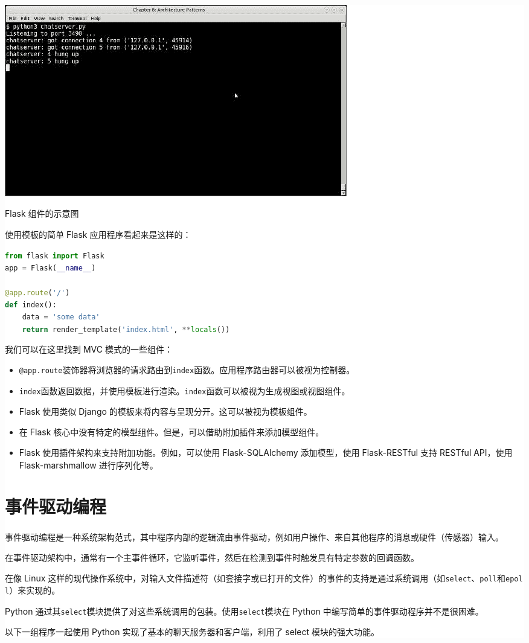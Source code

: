 ![Flexible Microframework – Flask](img/image00492.jpeg)

Flask 组件的示意图

使用模板的简单 Flask 应用程序看起来是这样的：

```py
from flask import Flask
app = Flask(__name__)

@app.route('/')
def index():
    data = 'some data'
    return render_template('index.html', **locals())
```

我们可以在这里找到 MVC 模式的一些组件：

+   `@app.route`装饰器将浏览器的请求路由到`index`函数。应用程序路由器可以被视为控制器。

+   `index`函数返回数据，并使用模板进行渲染。`index`函数可以被视为生成视图或视图组件。

+   Flask 使用类似 Django 的模板来将内容与呈现分开。这可以被视为模板组件。

+   在 Flask 核心中没有特定的模型组件。但是，可以借助附加插件来添加模型组件。

+   Flask 使用插件架构来支持附加功能。例如，可以使用 Flask-SQLAlchemy 添加模型，使用 Flask-RESTful 支持 RESTful API，使用 Flask-marshmallow 进行序列化等。

# 事件驱动编程

事件驱动编程是一种系统架构范式，其中程序内部的逻辑流由事件驱动，例如用户操作、来自其他程序的消息或硬件（传感器）输入。

在事件驱动架构中，通常有一个主事件循环，它监听事件，然后在检测到事件时触发具有特定参数的回调函数。

在像 Linux 这样的现代操作系统中，对输入文件描述符（如套接字或已打开的文件）的事件的支持是通过系统调用（如`select`、`poll`和`epoll`）来实现的。

Python 通过其`select`模块提供了对这些系统调用的包装。使用`select`模块在 Python 中编写简单的事件驱动程序并不是很困难。

以下一组程序一起使用 Python 实现了基本的聊天服务器和客户端，利用了 select 模块的强大功能。
